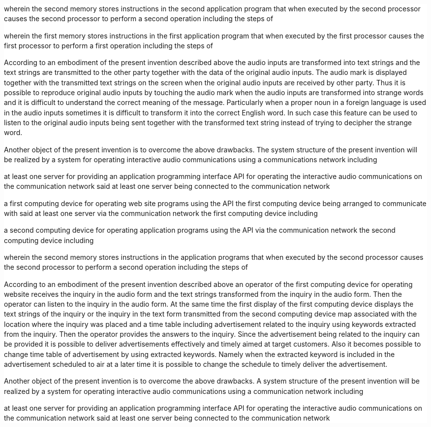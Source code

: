 wherein the second memory stores instructions in the second application program that when executed by the second processor causes the second processor to perform a second operation including the steps of 

wherein the first memory stores instructions in the first application program that when executed by the first processor causes the first processor to perform a first operation including the steps of 

According to an embodiment of the present invention described above the audio inputs are transformed into text strings and the text strings are transmitted to the other party together with the data of the original audio inputs. The audio mark is displayed together with the transmitted text strings on the screen when the original audio inputs are received by other party. Thus it is possible to reproduce original audio inputs by touching the audio mark when the audio inputs are transformed into strange words and it is difficult to understand the correct meaning of the message. Particularly when a proper noun in a foreign language is used in the audio inputs sometimes it is difficult to transform it into the correct English word. In such case this feature can be used to listen to the original audio inputs being sent together with the transformed text string instead of trying to decipher the strange word.

Another object of the present invention is to overcome the above drawbacks. The system structure of the present invention will be realized by a system for operating interactive audio communications using a communications network including 

at least one server for providing an application programming interface API for operating the interactive audio communications on the communication network said at least one server being connected to the communication network 

a first computing device for operating web site programs using the API the first computing device being arranged to communicate with said at least one server via the communication network the first computing device including 

a second computing device for operating application programs using the API via the communication network the second computing device including 

wherein the second memory stores instructions in the application programs that when executed by the second processor causes the second processor to perform a second operation including the steps of 

According to an embodiment of the present invention described above an operator of the first computing device for operating website receives the inquiry in the audio form and the text strings transformed from the inquiry in the audio form. Then the operator can listen to the inquiry in the audio form. At the same time the first display of the first computing device displays the text strings of the inquiry or the inquiry in the text form transmitted from the second computing device map associated with the location where the inquiry was placed and a time table including advertisement related to the inquiry using keywords extracted from the inquiry. Then the operator provides the answers to the inquiry. Since the advertisement being related to the inquiry can be provided it is possible to deliver advertisements effectively and timely aimed at target customers. Also it becomes possible to change time table of advertisement by using extracted keywords. Namely when the extracted keyword is included in the advertisement scheduled to air at a later time it is possible to change the schedule to timely deliver the advertisement.

Another object of the present invention is to overcome the above drawbacks. A system structure of the present invention will be realized by a system for operating interactive audio communications using a communication network including 

at least one server for providing an application programming interface API for operating the interactive audio communications on the communication network said at least one server being connected to the communication network 
